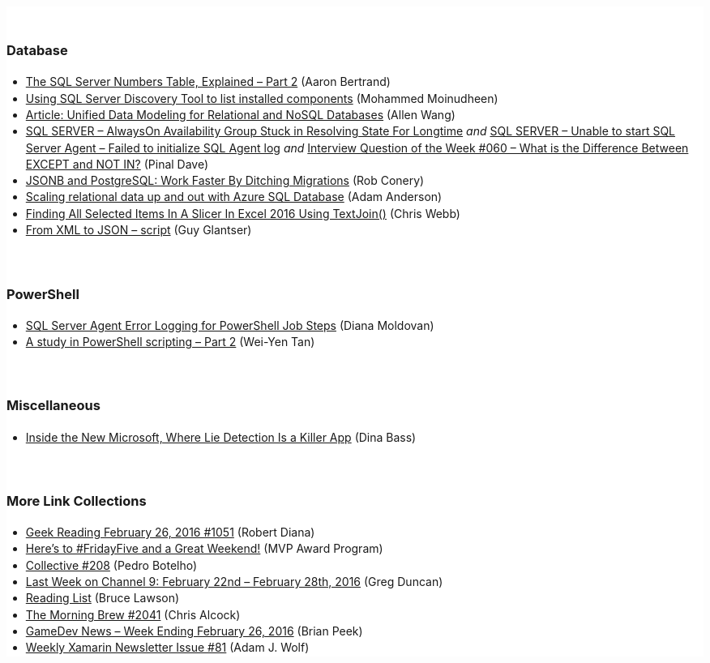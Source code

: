 &nbsp;

### <a name="sql"></a>Database

  * <a href="http://feedproxy.google.com/~r/MSSQLTips-LatestSqlServerTips/~3/tie2lPnVZr8/tip.asp" target="_blank">The SQL Server Numbers Table, Explained &#8211; Part 2</a> (Aaron Bertrand)
  * <a href="http://feedproxy.google.com/~r/MSSQLTips-LatestSqlServerTips/~3/996rHGc2iVg/tip.asp" target="_blank">Using SQL Server Discovery Tool to list installed components</a> (Mohammed Moinudheen)
  * <a href="http://www.infoq.com/articles/unified-data-modeling-for-relational-and-nosql-databases?utm_campaign=infoq_content&utm_source=infoq&utm_medium=feed&utm_term=global" target="_blank">Article: Unified Data Modeling for Relational and NoSQL Databases</a> (Allen Wang)
  * <a href="http://blog.sqlauthority.com/2016/02/27/sql-server-alwayson-availability-group-stuck-in-resolving-state-for-longtime/" target="_blank">SQL SERVER – AlwaysOn Availability Group Stuck in Resolving State For Longtime</a> _and_ <a href="http://blog.sqlauthority.com/2016/02/29/sql-server-unable-to-start-sql-server-agent-failed-to-initialize-sql-agent-log/" target="_blank">SQL SERVER – Unable to start SQL Server Agent – Failed to initialize SQL Agent log</a> _and_ <a href="http://blog.sqlauthority.com/2016/02/28/interview-question-of-the-week-060/" target="_blank">Interview Question of the Week #060 – What is the Difference Between EXCEPT and NOT IN?</a> (Pinal Dave)
  * <a href="http://feedproxy.google.com/~r/wekeroad/EeKc/~3/R9PRGAiMMzs/" target="_blank">JSONB and PostgreSQL: Work Faster By Ditching Migrations</a> (Rob Conery)
  * <a href="http://blog.falafel.com/scaling-relational-data-up-and-out-with-azure-sql-database/" target="_blank">Scaling relational data up and out with Azure SQL Database</a> (Adam Anderson)
  * <a href="http://blog.crossjoin.co.uk/2016/02/26/finding-all-selected-items-in-a-slicer-in-excel-2016-using-textjoin/" target="_blank">Finding All Selected Items In A Slicer In Excel 2016 Using TextJoin()</a> (Chris Webb)
  * <a href="http://www.madeiradata.com/from-xml-to-json/" target="_blank">From XML to JSON – script</a> (Guy Glantser)

&nbsp;

### <a name="ps"></a>PowerShell

  * <a href="http://feedproxy.google.com/~r/MSSQLTips-LatestSqlServerTips/~3/rJWnbPaZVj0/tip.asp" target="_blank">SQL Server Agent Error Logging for PowerShell Job Steps</a> (Diana Moldovan)
  * <a href="http://powershell.org/wp/2016/02/26/a-study-in-powershell-scripting-part-2/" target="_blank">A study in PowerShell scripting – Part 2</a> (Wei-Yen Tan)

&nbsp;

### <a name="misc"></a>Miscellaneous

  * <a href="http://www.bloomberg.com/news/articles/2016-02-22/inside-the-new-microsoft-where-lie-detection-is-a-killer-app" target="_blank">Inside the New Microsoft, Where Lie Detection Is a Killer App</a> (Dina Bass)

&nbsp;

### <a name="links"></a>More Link Collections

  * <a href="http://feeds.regulargeek.com/~r/RegularGeek/~3/5i8WC4X_vTU/" target="_blank">Geek Reading February 26, 2016 #1051</a> (Robert Diana)
  * <a href="https://blogs.msdn.microsoft.com/mvpawardprogram/2016/02/26/heres-to-fridayfive-and-a-great-weekend/" target="_blank">Here’s to #FridayFive and a Great Weekend!</a> (MVP Award Program)
  * <a href="http://feedproxy.google.com/~r/tympanus/~3/3YIQ8_Zq9tw/" target="_blank">Collective #208</a> (Pedro Botelho)
  * <a href="https://channel9.msdn.com/Blogs/C9Team/Last-Week-on-Channel-9-February-22nd-February-28th-2016?WT.mc_id=DX_MVP4025064" target="_blank">Last Week on Channel 9: February 22nd &#8211; February 28th, 2016</a> (Greg Duncan)
  * <a href="http://www.brucelawson.co.uk/2016/reading-list-140/" target="_blank">Reading List</a> (Bruce Lawson)
  * <a href="http://feedproxy.google.com/~r/ReflectivePerspective/~3/tlMUP-8CrB8/" target="_blank">The Morning Brew #2041</a> (Chris Alcock)
  * <a href="http://feedproxy.google.com/~r/BrianPeek/~3/KK3zRbmjz5U/post.aspx" target="_blank">GameDev News &#8211; Week Ending February 26, 2016</a> (Brian Peek)
  * <a href="https://www.SyntaxIsMyUI.com/weekly-xamarin-newsletter-issue-81/" target="_blank">Weekly Xamarin Newsletter Issue #81</a> (Adam J. Wolf)